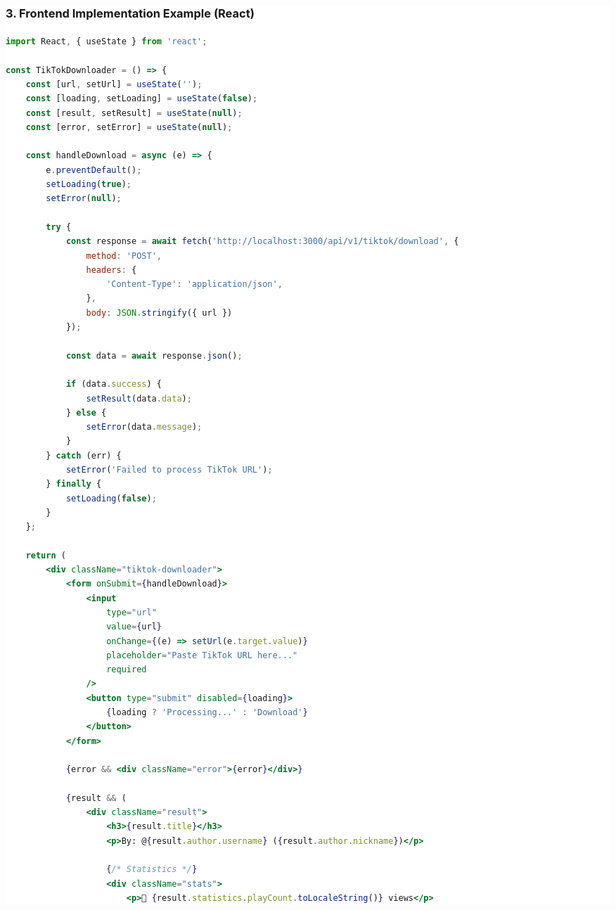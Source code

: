 ### 3. Frontend Implementation Example (React)
```jsx
import React, { useState } from 'react';

const TikTokDownloader = () => {
    const [url, setUrl] = useState('');
    const [loading, setLoading] = useState(false);
    const [result, setResult] = useState(null);
    const [error, setError] = useState(null);

    const handleDownload = async (e) => {
        e.preventDefault();
        setLoading(true);
        setError(null);
        
        try {
            const response = await fetch('http://localhost:3000/api/v1/tiktok/download', {
                method: 'POST',
                headers: {
                    'Content-Type': 'application/json',
                },
                body: JSON.stringify({ url })
            });
            
            const data = await response.json();
            
            if (data.success) {
                setResult(data.data);
            } else {
                setError(data.message);
            }
        } catch (err) {
            setError('Failed to process TikTok URL');
        } finally {
            setLoading(false);
        }
    };

    return (
        <div className="tiktok-downloader">
            <form onSubmit={handleDownload}>
                <input
                    type="url"
                    value={url}
                    onChange={(e) => setUrl(e.target.value)}
                    placeholder="Paste TikTok URL here..."
                    required
                />
                <button type="submit" disabled={loading}>
                    {loading ? 'Processing...' : 'Download'}
                </button>
            </form>
            
            {error && <div className="error">{error}</div>}
            
            {result && (
                <div className="result">
                    <h3>{result.title}</h3>
                    <p>By: @{result.author.username} ({result.author.nickname})</p>
                    
                    {/* Statistics */}
                    <div className="stats">
                        <p>👀 {result.statistics.playCount.toLocaleString()} views</p>
```